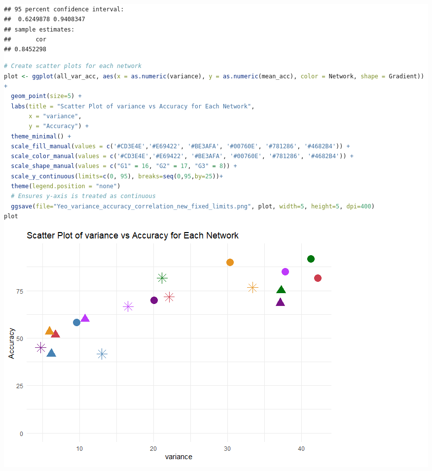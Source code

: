     ## 95 percent confidence interval:
    ##  0.6249878 0.9408347
    ## sample estimates:
    ##       cor 
    ## 0.8452298

``` r
# Create scatter plots for each network
plot <- ggplot(all_var_acc, aes(x = as.numeric(variance), y = as.numeric(mean_acc), color = Network, shape = Gradient)) +
  geom_point(size=5) +
  labs(title = "Scatter Plot of variance vs Accuracy for Each Network",
       x = "variance",
       y = "Accuracy") +
  theme_minimal() +
  scale_fill_manual(values = c('#CD3E4E','#E69422', '#BE3AFA', '#00760E', '#781286', '#4682B4')) +
  scale_color_manual(values = c('#CD3E4E','#E69422', '#BE3AFA', '#00760E', '#781286', '#4682B4')) +
  scale_shape_manual(values = c("G1" = 16, "G2" = 17, "G3" = 8)) +
  scale_y_continuous(limits=c(0, 95), breaks=seq(0,95,by=25))+
  theme(legend.position = "none")
  # Ensures y-axis is treated as continuous
  ggsave(file="Yeo_variance_accuracy_correlation_new_fixed_limits.png", plot, width=5, height=5, dpi=400)
plot
```

![](fig5_networks_gradients_range_files/figure-gfm/unnamed-chunk-10-1.png)

